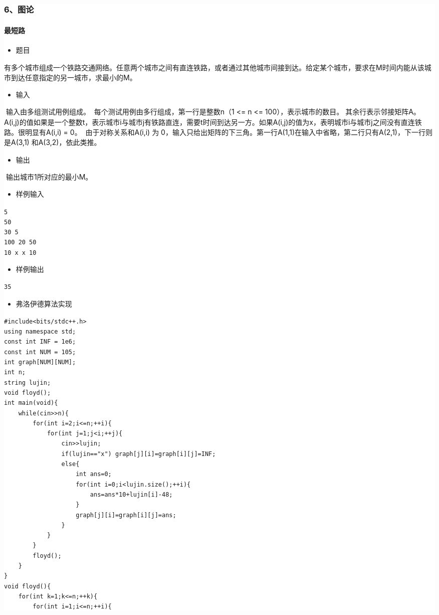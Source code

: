 

### 6、图论

#### 最短路

- 题目

​		有多个城市组成一个铁路交通网络。任意两个城市之间有直连铁路，或者通过其他城市间接到达。给定某个城市，要求在M时间内能从该城市到达任意指定的另一城市，求最小的M。

- 输入

​		输入由多组测试用例组成。
​		每个测试用例由多行组成，第一行是整数n（1 <= n <= 100），表示城市的数目。
​		其余行表示邻接矩阵A。A(i,j)的值如果是一个整数t，表示城市i与城市j有铁路直连，需要t时间到达另一方。如果A(i,j)的值为x，表明城市i与城市j之间没有直连铁路。很明显有A(i,i) = 0。
​		由于对称关系和A(i,i) 为 0，输入只给出矩阵的下三角。第一行A(1,1)在输入中省略，第二行只有A(2,1)，下一行则是A(3,1) 和A(3,2)，依此类推。

- 输出

​		输出城市1所对应的最小M。

- 样例输入

```
5
50
30 5
100 20 50
10 x x 10
```

- 样例输出

```
35
```

- 弗洛伊德算法实现

```
#include<bits/stdc++.h>
using namespace std;
const int INF = 1e6;
const int NUM = 105;
int graph[NUM][NUM];
int n;
string lujin;
void floyd();
int main(void){
    while(cin>>n){
        for(int i=2;i<=n;++i){
            for(int j=1;j<i;++j){
                cin>>lujin;
                if(lujin=="x") graph[j][i]=graph[i][j]=INF;
                else{
                    int ans=0;
                    for(int i=0;i<lujin.size();++i){
                        ans=ans*10+lujin[i]-48;
                    }
                    graph[j][i]=graph[i][j]=ans;
                }
            }
        }
        floyd();
    }
}
void floyd(){
    for(int k=1;k<=n;++k){
        for(int i=1;i<=n;++i){
```